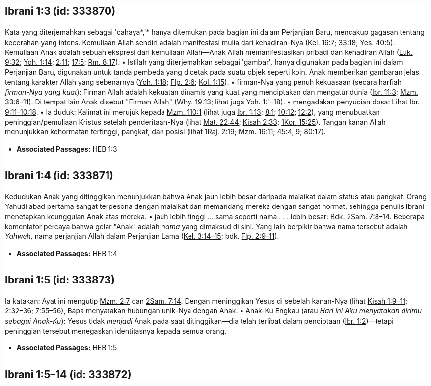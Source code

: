 ## Ibrani 1:3 (id: 333870)

Kata yang diterjemahkan sebagai 'cahaya*,'* hanya ditemukan pada bagian ini dalam Perjanjian Baru, mencakup gagasan tentang kecerahan yang intens. Kemuliaan Allah sendiri adalah manifestasi mulia dari kehadiran\-Nya ([Kel. 16:7](https://ref.ly/Exod16:7); [33:18](https://ref.ly/Exod33:18); [Yes. 40:5](https://ref.ly/Isa40:5)). Kemuliaan Anak adalah sebuah ekspresi dari kemuliaan Allah—Anak Allah memanifestasikan pribadi dan kehadiran Allah ([Luk. 9:32](https://ref.ly/Luke9:32); [Yoh. 1:14](https://ref.ly/John1:14); [2:11](https://ref.ly/John2:11); [17:5](https://ref.ly/John17:5); [Rm. 8:17](https://ref.ly/Rom8:17)). • Istilah yang diterjemahkan sebagai 'gambar'*,* hanya digunakan pada bagian ini dalam Perjanjian Baru, digunakan untuk tanda pembeda yang dicetak pada suatu objek seperti koin. Anak memberikan gambaran jelas tentang karakter Allah yang sebenarnya ([Yoh. 1:18](https://ref.ly/John1:18); [Flp. 2:6](https://ref.ly/Phil2:6); [Kol. 1:15](https://ref.ly/Col1:15)). • firman\-Nya yang penuh kekuasaan (secara harfiah *firman\-Nya yang kuat*): Firman Allah adalah kekuatan dinamis yang kuat yang menciptakan dan mengatur dunia ([Ibr. 11:3](https://ref.ly/Heb11:3); [Mzm. 33:6–11](https://ref.ly/Ps33:6-Ps33:11)). Di tempat lain Anak disebut "Firman Allah" ([Why. 19:13](https://ref.ly/Rev19:13); lihat juga [Yoh. 1:1–18](https://ref.ly/John1:1-John1:18)). • mengadakan penyucian dosa: Lihat [Ibr. 9:11–10:18](https://ref.ly/Heb9:11-Heb10:18). • Ia duduk: Kalimat ini merujuk kepada [Mzm. 110:1](https://ref.ly/Ps110:1) (lihat juga [Ibr. 1:13](https://ref.ly/Heb1:13); [8:1](https://ref.ly/Heb8:1); [10:12](https://ref.ly/Heb10:12); [12:2](https://ref.ly/Heb12:2)), yang menubuatkan peninggian/pemuliaan Kristus setelah penderitaan\-Nya (lihat [Mat. 22:44](https://ref.ly/Matt22:44); [Kisah 2:33](https://ref.ly/Acts2:33); [1Kor. 15:25](https://ref.ly/1Cor15:25)). Tangan kanan Allah menunjukkan kehormatan tertinggi, pangkat, dan posisi (lihat [1Raj. 2:19](https://ref.ly/1Kgs2:19); [Mzm. 16:11](https://ref.ly/Ps16:11); [45:4](https://ref.ly/Ps45:4), [9](https://ref.ly/Ps45:9); [80:17](https://ref.ly/Ps80:17)).

* **Associated Passages:** HEB 1:3

## Ibrani 1:4 (id: 333871)

Kedudukan Anak yang ditinggikan menunjukkan bahwa Anak jauh lebih besar daripada malaikat dalam status atau pangkat. Orang Yahudi abad pertama sangat terpesona dengan malaikat dan memandang mereka dengan sangat hormat, sehingga penulis Ibrani menetapkan keunggulan Anak atas mereka. • jauh lebih tinggi … sama seperti nama . . . lebih besar: Bdk. [2Sam. 7:8–14](https://ref.ly/2Sam7:8-2Sam7:14). Beberapa komentator percaya bahwa gelar "Anak" adalah *nama* yang dimaksud di sini. Yang lain berpikir bahwa nama tersebut adalah *Yahweh,* nama perjanjian Allah dalam Perjanjian Lama ([Kel. 3:14–15](https://ref.ly/Exod3:14-Exod3:15); bdk. [Flp. 2:9–11](https://ref.ly/Phil2:9-Phil2:11)).

* **Associated Passages:** HEB 1:4

## Ibrani 1:5 (id: 333873)

Ia katakan: Ayat ini mengutip [Mzm. 2:7](https://ref.ly/Ps2:7) dan [2Sam. 7:14](https://ref.ly/2Sam7:14). Dengan meninggikan Yesus di sebelah kanan\-Nya (lihat [Kisah 1:9–11](https://ref.ly/Acts1:9-Acts1:11); [2:32–36](https://ref.ly/Acts2:32-Acts2:36); [7:55–56](https://ref.ly/Acts7:55-Acts7:56)), Bapa menyatakan hubungan unik\-Nya dengan Anak. • Anak\-Ku Engkau (atau *Hari ini Aku menyatakan dirimu sebagai Anak\-Ku*): Yesus tidak *menjadi* Anak pada saat ditinggikan—dia telah terlibat dalam penciptaan ([Ibr. 1:2](https://ref.ly/Heb1:2))—tetapi peninggian tersebut menegaskan identitasnya kepada semua orang.

* **Associated Passages:** HEB 1:5

## Ibrani 1:5–14 (id: 333872)
